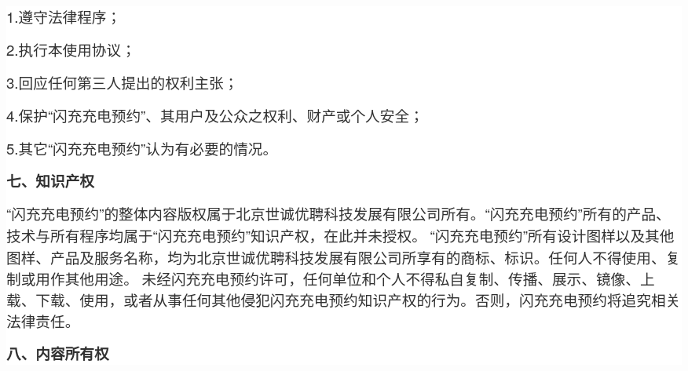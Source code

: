 <span style="color:#313131; font-family:'Helvetica Neue'; font-size:14pt">1.</span><span style="color:#313131; font-family:'Times New Roman'; font-size:14pt">遵守法律程序；</span>

<span style="color:#313131; font-family:'Helvetica Neue'; font-size:14pt">2.</span><span style="color:#313131; font-family:'Times New Roman'; font-size:14pt">执行本使用协议；</span>

<span style="color:#313131; font-family:'Helvetica Neue'; font-size:14pt">3.</span><span style="color:#313131; font-family:'Times New Roman'; font-size:14pt">回应任何第三人提出的权利主张；</span>

<span style="color:#313131; font-family:'Helvetica Neue'; font-size:14pt">4.</span><span style="color:#313131; font-family:'Times New Roman'; font-size:14pt">保护</span><span style="color:#313131; font-family:'Helvetica Neue'; font-size:14pt">“</span><span style="color:#313131; font-family:'Times New Roman'; font-size:14pt">闪充充电预约</span><span style="color:#313131; font-family:'Helvetica Neue'; font-size:14pt">”</span><span style="color:#313131; font-family:'Times New Roman'; font-size:14pt">、其用户及公众之权利、财产或个人安全；</span>

<span style="color:#313131; font-family:'Helvetica Neue'; font-size:14pt">5.</span><span style="color:#313131; font-family:'Times New Roman'; font-size:14pt">其它</span><span style="color:#313131; font-family:'Helvetica Neue'; font-size:14pt">“</span><span style="color:#313131; font-family:'Times New Roman'; font-size:14pt">闪充充电预约</span><span style="color:#313131; font-family:'Helvetica Neue'; font-size:14pt">”</span><span style="color:#313131; font-family:'Times New Roman'; font-size:14pt">认为有必要的情况。</span>

<span style="color:#313131; font-family:'Times New Roman'; font-size:14pt; font-weight:bold">七、知识产权</span>

<span style="color:#313131; font-family:'Helvetica Neue'; font-size:14pt">“</span><span style="color:#313131; font-family:'Times New Roman'; font-size:14pt">闪充充电预约</span><span style="color:#313131; font-family:'Helvetica Neue'; font-size:14pt">”</span><span style="color:#313131; font-family:'Times New Roman'; font-size:14pt">的整体内容版权属于北京世诚优聘科技发展有限公司所有。</span><span style="color:#313131; font-family:'Helvetica Neue'; font-size:14pt">“</span><span style="color:#313131; font-family:'Times New Roman'; font-size:14pt">闪充充电预约</span><span style="color:#313131; font-family:'Helvetica Neue'; font-size:14pt">”</span><span style="color:#313131; font-family:'Times New Roman'; font-size:14pt">所有的产品、技术与所有程序均属于</span><span style="color:#313131; font-family:'Helvetica Neue'; font-size:14pt">“</span><span style="color:#313131; font-family:'Times New Roman'; font-size:14pt">闪充充电预约</span><span style="color:#313131; font-family:'Helvetica Neue'; font-size:14pt">”</span><span style="color:#313131; font-family:'Times New Roman'; font-size:14pt">知识产权，在此并未授权。</span><span style="color:#313131; font-family:'Times New Roman'; font-size:14pt"> </span><span style="color:#313131; font-family:'Helvetica Neue'; font-size:14pt">“</span><span style="color:#313131; font-family:'Times New Roman'; font-size:14pt">闪充充电预约</span><span style="color:#313131; font-family:'Helvetica Neue'; font-size:14pt">”</span><span style="color:#313131; font-family:'Times New Roman'; font-size:14pt">所有设计图样以及其他图样、产品及服务名称，均为北京世诚优聘科技发展有限公司所享有的商标、标识。任何人不得使用、复制或用作其他用途。</span><span style="color:#313131; font-family:'Times New Roman'; font-size:14pt"> </span><span style="color:#313131; font-family:'Times New Roman'; font-size:14pt">未经闪充充电预约许可，任何单位和个人不得私自复制、传播、展示、镜像、上载、下载、使用，或者从事任何其他侵犯闪充充电预约知识产权的行为。否则，闪充充电预约将追究相关法律责任。</span>

<span style="color:#313131; font-family:'Times New Roman'; font-size:14pt; font-weight:bold">八、内容所有权</span>
